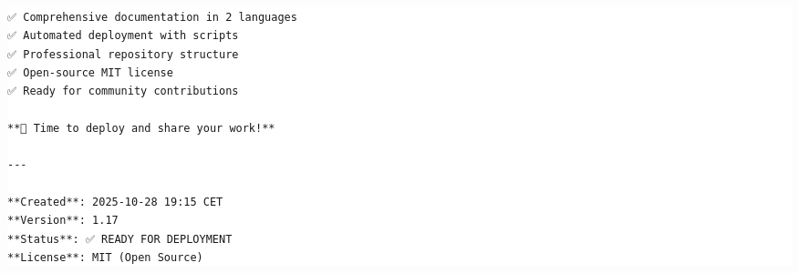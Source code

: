 ```
✅ Comprehensive documentation in 2 languages
✅ Automated deployment with scripts
✅ Professional repository structure
✅ Open-source MIT license
✅ Ready for community contributions

**🚀 Time to deploy and share your work!**

---

**Created**: 2025-10-28 19:15 CET
**Version**: 1.17
**Status**: ✅ READY FOR DEPLOYMENT
**License**: MIT (Open Source)